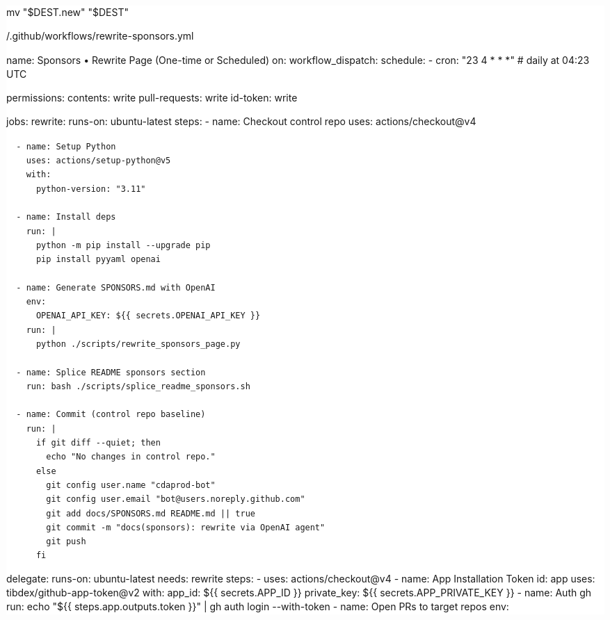 mv "$DEST.new" "$DEST"

/.github/workflows/rewrite-sponsors.yml

name: Sponsors • Rewrite Page (One-time or Scheduled)
on:
  workflow_dispatch:
  schedule:
    - cron: "23 4 * * *"  # daily at 04:23 UTC

permissions:
  contents: write
  pull-requests: write
  id-token: write

jobs:
  rewrite:
    runs-on: ubuntu-latest
    steps:
      - name: Checkout control repo
        uses: actions/checkout@v4

      - name: Setup Python
        uses: actions/setup-python@v5
        with:
          python-version: "3.11"

      - name: Install deps
        run: |
          python -m pip install --upgrade pip
          pip install pyyaml openai

      - name: Generate SPONSORS.md with OpenAI
        env:
          OPENAI_API_KEY: ${{ secrets.OPENAI_API_KEY }}
        run: |
          python ./scripts/rewrite_sponsors_page.py

      - name: Splice README sponsors section
        run: bash ./scripts/splice_readme_sponsors.sh

      - name: Commit (control repo baseline)
        run: |
          if git diff --quiet; then
            echo "No changes in control repo."
          else
            git config user.name "cdaprod-bot"
            git config user.email "bot@users.noreply.github.com"
            git add docs/SPONSORS.md README.md || true
            git commit -m "docs(sponsors): rewrite via OpenAI agent"
            git push
          fi

  delegate:
    runs-on: ubuntu-latest
    needs: rewrite
    steps:
      - uses: actions/checkout@v4
      - name: App Installation Token
        id: app
        uses: tibdex/github-app-token@v2
        with:
          app_id: ${{ secrets.APP_ID }}
          private_key: ${{ secrets.APP_PRIVATE_KEY }}
      - name: Auth gh
        run: echo "${{ steps.app.outputs.token }}" | gh auth login --with-token
      - name: Open PRs to target repos
        env: